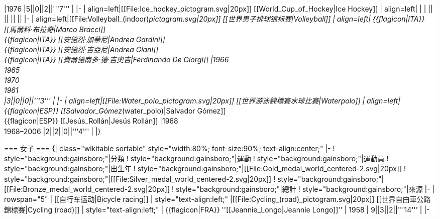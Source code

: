 |1976
|5||0||2||'''7'''
| 
|-
| align=left|[[File:Ice_hockey_pictogram.svg|20px]] [[World_Cup_of_Hockey|Ice Hockey]]
| align=left| 
|
| || || || ||
|-
| align=left|[[File:Volleyball_(indoor)_pictogram.svg|20px]] [[世界男子排球锦标赛|Volleyball]]
| align=left| {{flagicon|ITA}} [[馬爾科·布拉奇|Marco Bracci]]<br />{{flagicon|ITA}} [[安德烈·加蒂尼|Andrea Gardini]]<br />{{flagicon|ITA}} [[安德烈·吉亞尼|Andrea Giani]]<br />{{flagicon|ITA}} [[費爾德南多·德·吉奧吉|Ferdinando De Giorgi]]
|1966<br />1965<br />1970<br />1961<br />
|3||0||0||'''3'''
| 
|-
| align=left|[[File:Water_polo_pictogram.svg|20px]] [[世界游泳錦標賽水球比賽|Waterpolo]]
| align=left| {{flagicon|ESP}} [[Salvador_Gómez_(water_polo)|Salvador Gómez]]<br />{{flagicon|ESP}} [[Jesús_Rollán|Jesús Rollán]]
|1968<br />1968–2006
|2||2||0||'''4'''
| 
|}

=== 女子 ===
{| class="wikitable sortable"  style="width:80%; font-size:90%; text-align:center;"
|-
! style="background:gainsboro;"|分類
! style="background:gainsboro;"|運動
! style="background:gainsboro;"|運動員
! style="background:gainsboro;"|出生年
! style="background:gainsboro;"|[[File:Gold_medal_world_centered-2.svg|20px]]
! style="background:gainsboro;"|[[File:Silver_medal_world_centered-2.svg|20px]]
! style="background:gainsboro;"|[[File:Bronze_medal_world_centered-2.svg|20px]]
! style="background:gainsboro;"|總計
! style="background:gainsboro;"|來源
|-
| rowspan="5" | [[自行车运动|Bicycle racing]]
| style="text-align:left;" |[[File:Cycling_(road)_pictogram.svg|20px]] [[世界自由車公路錦標賽|Cycling (road)]]
|  style="text-align:left;" | {{flagicon|FRA}} ''[[Jeannie_Longo|Jeannie Longo]]''
| 1958
| 9||3||2||'''14'''
|
|-